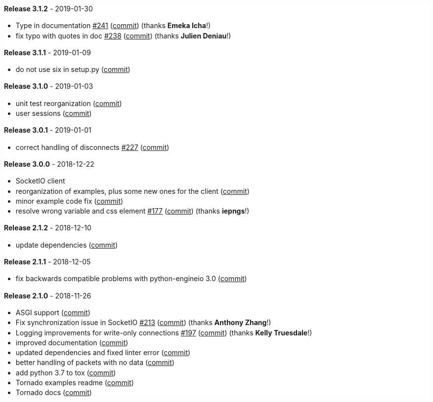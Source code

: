 **Release 3.1.2** - 2019-01-30

- Type in documentation [#241](https://github.com/miguelgrinberg/python-socketio/issues/241) ([commit](https://github.com/miguelgrinberg/python-socketio/commit/3c08dda918dd1985c2f10174e7b54f031908099b)) (thanks **Emeka Icha**!)
- fix typo with quotes in doc [#238](https://github.com/miguelgrinberg/python-socketio/issues/238) ([commit](https://github.com/miguelgrinberg/python-socketio/commit/a5a67120fec2211002915e8bbcff1c034a5eb93f)) (thanks **Julien Deniau**!)

**Release 3.1.1** - 2019-01-09

- do not use six in setup.py ([commit](https://github.com/miguelgrinberg/python-socketio/commit/b4512b13176b6c04e29803759fff346ca78eb76f))

**Release 3.1.0** - 2019-01-03

- unit test reorganization ([commit](https://github.com/miguelgrinberg/python-socketio/commit/b0a8b1f31bce4305c00ab0937ddfec1120a2d49d))
- user sessions ([commit](https://github.com/miguelgrinberg/python-socketio/commit/9f2186725adba33b634f7287e3518086e2bbc3ea))

**Release 3.0.1** - 2019-01-01

- correct handling of disconnects [#227](https://github.com/miguelgrinberg/python-socketio/issues/227) ([commit](https://github.com/miguelgrinberg/python-socketio/commit/45d880cf905f05e1c9966fbe46ed53236bda2851))

**Release 3.0.0** - 2018-12-22

- SocketIO client
- reorganization of examples, plus some new ones for the client ([commit](https://github.com/miguelgrinberg/python-socketio/commit/4822d8125df11bbf2ef3061c0622164f37a261c9))
- minor example code fix ([commit](https://github.com/miguelgrinberg/python-socketio/commit/fc5fbcf005f750a67d6aeb7bbd190125ea7970fd))
- resolve wrong variable and css element [#177](https://github.com/miguelgrinberg/python-socketio/issues/177) ([commit](https://github.com/miguelgrinberg/python-socketio/commit/251b5be9dfc5d88a3bbf146ff52197863d5ce109)) (thanks **iepngs**!)

**Release 2.1.2** - 2018-12-10

- update dependencies ([commit](https://github.com/miguelgrinberg/python-socketio/commit/f642a7f2078fc639ed1302b5b3f7133f19c629c6))

**Release 2.1.1** - 2018-12-05

- fix backwards compatible problems with python-engineio 3.0 ([commit](https://github.com/miguelgrinberg/python-socketio/commit/fce2006eeef2528e9b59ce9097ff215e6117d787))

**Release 2.1.0** - 2018-11-26

- ASGI support ([commit](https://github.com/miguelgrinberg/python-socketio/commit/b214380d056dbbfb08273ac482633254176cb847))
- Fix synchronization issue in SocketIO [#213](https://github.com/miguelgrinberg/python-socketio/issues/213) ([commit](https://github.com/miguelgrinberg/python-socketio/commit/4a030d2f9c812b2dd0237883b072189feccac9b7)) (thanks **Anthony Zhang**!)
- Logging improvements for write-only connections [#197](https://github.com/miguelgrinberg/python-socketio/issues/197) ([commit](https://github.com/miguelgrinberg/python-socketio/commit/da7cb863301524aead8c4c422491e84c5a1c10bc)) (thanks **Kelly Truesdale**!)
- improved documentation ([commit](https://github.com/miguelgrinberg/python-socketio/commit/87fb830bd803809a6577332a838285b4bc22dce5))
- updated dependencies and fixed linter error ([commit](https://github.com/miguelgrinberg/python-socketio/commit/015ea2037f8fb75c35f8478d14628bf91c54e603))
- better handling of packets with no data ([commit](https://github.com/miguelgrinberg/python-socketio/commit/f2d28ad62caa4ea6374bf9330b4ad7c79eaf2e05))
- add python 3.7 to tox ([commit](https://github.com/miguelgrinberg/python-socketio/commit/1777c527781f788571e4f8a1f8e1f0d813ea9b8b))
- Tornado examples readme ([commit](https://github.com/miguelgrinberg/python-socketio/commit/2a8befdbc9e4fa47a355bf2919319df47b30c973))
- Tornado docs ([commit](https://github.com/miguelgrinberg/python-socketio/commit/415af129b756d5e955180af314589bdc0c5930ff))
